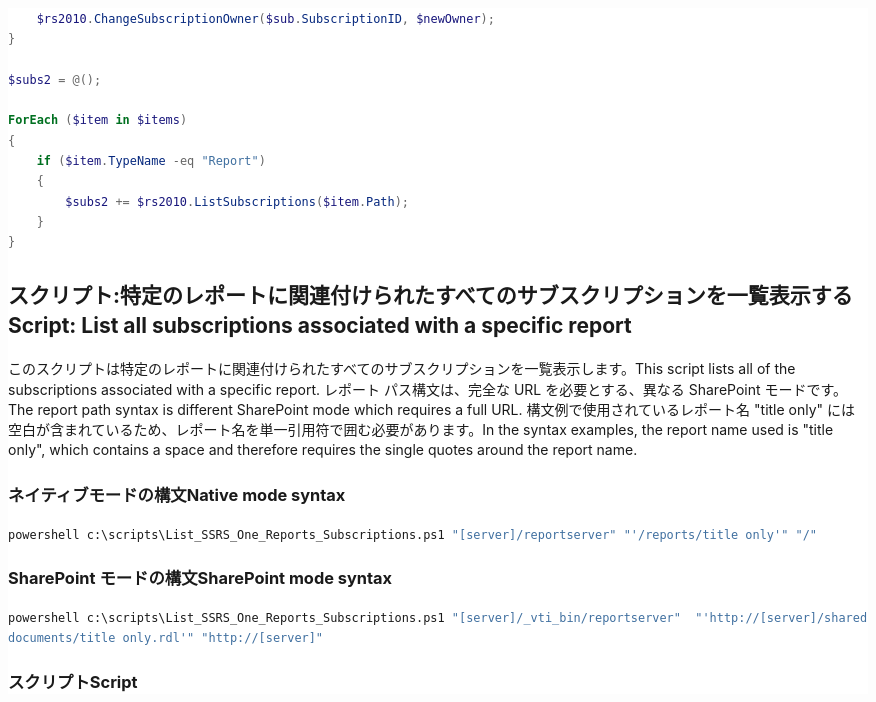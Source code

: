 ```powershell
    $rs2010.ChangeSubscriptionOwner($sub.SubscriptionID, $newOwner);
}

$subs2 = @();

ForEach ($item in $items)
{
    if ($item.TypeName -eq "Report")
    {
        $subs2 += $rs2010.ListSubscriptions($item.Path);
    }
}
```

##  <a name="script-list-all-subscriptions-associated-with-a-specific-report"></a><a name="bkmk_list_for_1_report"></a> <span data-ttu-id="14095-169">スクリプト:特定のレポートに関連付けられたすべてのサブスクリプションを一覧表示する</span><span class="sxs-lookup"><span data-stu-id="14095-169">Script: List all subscriptions associated with a specific report</span></span>
 <span data-ttu-id="14095-170">このスクリプトは特定のレポートに関連付けられたすべてのサブスクリプションを一覧表示します。</span><span class="sxs-lookup"><span data-stu-id="14095-170">This script lists all of the subscriptions associated with a specific report.</span></span> <span data-ttu-id="14095-171">レポート パス構文は、完全な URL を必要とする、異なる SharePoint モードです。</span><span class="sxs-lookup"><span data-stu-id="14095-171">The report path syntax is different SharePoint mode which requires a full URL.</span></span> <span data-ttu-id="14095-172">構文例で使用されているレポート名 "title only" には空白が含まれているため、レポート名を単一引用符で囲む必要があります。</span><span class="sxs-lookup"><span data-stu-id="14095-172">In the syntax examples, the report name used is "title only", which contains a space and therefore requires the single quotes around the report name.</span></span>

### <a name="native-mode-syntax"></a><span data-ttu-id="14095-173">ネイティブモードの構文</span><span class="sxs-lookup"><span data-stu-id="14095-173">Native mode syntax</span></span>

```cmd
powershell c:\scripts\List_SSRS_One_Reports_Subscriptions.ps1 "[server]/reportserver" "'/reports/title only'" "/"
```

### <a name="sharepoint-mode-syntax"></a><span data-ttu-id="14095-174">SharePoint モードの構文</span><span class="sxs-lookup"><span data-stu-id="14095-174">SharePoint mode syntax</span></span>

```cmd
powershell c:\scripts\List_SSRS_One_Reports_Subscriptions.ps1 "[server]/_vti_bin/reportserver"  "'http://[server]/shared documents/title only.rdl'" "http://[server]"
```

### <a name="script"></a><span data-ttu-id="14095-175">スクリプト</span><span class="sxs-lookup"><span data-stu-id="14095-175">Script</span></span>
